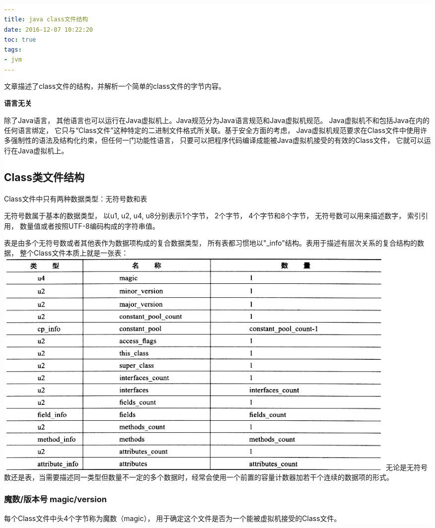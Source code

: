 ```yaml
---
title: java class文件结构
date: 2016-12-07 10:22:20
toc: true
tags:
- jvm
---
```

文章描述了class文件的结构，并解析一个简单的class文件的字节内容。


**语言无关**

除了Java语言， 其他语言也可以运行在Java虚拟机上。Java规范分为Java语言规范和Java虚拟机规范。 Java虚拟机不和包括Java在内的任何语言绑定， 它只与“Class文件”这种特定的二进制文件格式所关联。基于安全方面的考虑， Java虚拟机规范要求在Class文件中使用许多强制性的语法及结构化约束，但任何一门功能性语言， 只要可以把程序代码编译成能被Java虚拟机接受的有效的Class文件， 它就可以运行在Java虚拟机上。

## Class类文件结构
Class文件中只有两种数据类型：无符号数和表

无符号数属于基本的数据类型， 以u1, u2, u4, u8分别表示1个字节， 2个字节， 4个字节和8个字节， 无符号数可以用来描述数字， 索引引用， 数量值或者按照UTF-8编码构成的字符串值。

表是由多个无符号数或者其他表作为数据项构成的复合数据类型， 所有表都习惯地以"_info"结构。表用于描述有层次关系的复合结构的数据， 整个Class文件本质上就是一张表：
![](java-class-format/1.png)
无论是无符号数还是表，当需要描述同一类型但数量不一定的多个数据时，经常会使用一个前置的容量计数器加若干个连续的数据项的形式。


### 魔数/版本号 magic/version
每个Class文件中头4个字节称为魔数（magic）， 用于确定这个文件是否为一个能被虚拟机接受的Class文件。
